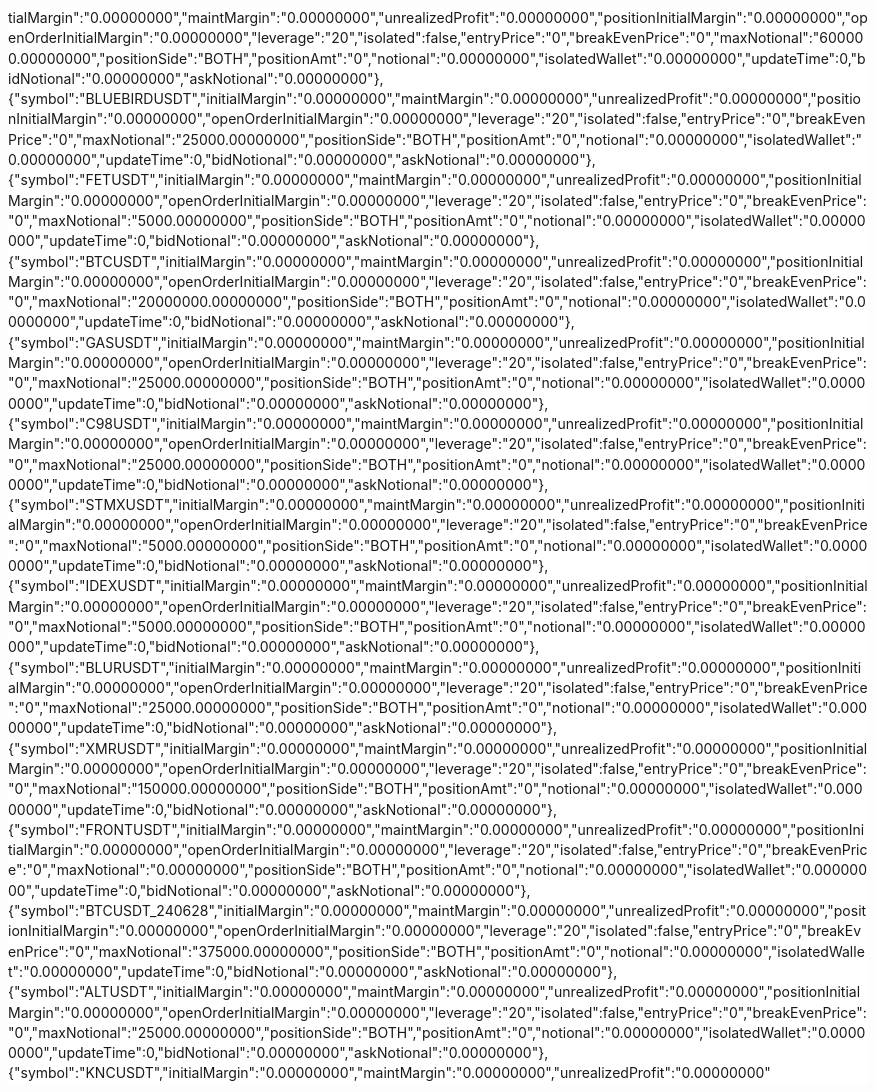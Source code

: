 tialMargin":"0.00000000","maintMargin":"0.00000000","unrealizedProfit":"0.00000000","positionInitialMargin":"0.00000000","openOrderInitialMargin":"0.00000000","leverage":"20","isolated":false,"entryPrice":"0","breakEvenPrice":"0","maxNotional":"600000.00000000","positionSide":"BOTH","positionAmt":"0","notional":"0.00000000","isolatedWallet":"0.00000000","updateTime":0,"bidNotional":"0.00000000","askNotional":"0.00000000"},{"symbol":"BLUEBIRDUSDT","initialMargin":"0.00000000","maintMargin":"0.00000000","unrealizedProfit":"0.00000000","positionInitialMargin":"0.00000000","openOrderInitialMargin":"0.00000000","leverage":"20","isolated":false,"entryPrice":"0","breakEvenPrice":"0","maxNotional":"25000.00000000","positionSide":"BOTH","positionAmt":"0","notional":"0.00000000","isolatedWallet":"0.00000000","updateTime":0,"bidNotional":"0.00000000","askNotional":"0.00000000"},{"symbol":"FETUSDT","initialMargin":"0.00000000","maintMargin":"0.00000000","unrealizedProfit":"0.00000000","positionInitialMargin":"0.00000000","openOrderInitialMargin":"0.00000000","leverage":"20","isolated":false,"entryPrice":"0","breakEvenPrice":"0","maxNotional":"5000.00000000","positionSide":"BOTH","positionAmt":"0","notional":"0.00000000","isolatedWallet":"0.00000000","updateTime":0,"bidNotional":"0.00000000","askNotional":"0.00000000"},{"symbol":"BTCUSDT","initialMargin":"0.00000000","maintMargin":"0.00000000","unrealizedProfit":"0.00000000","positionInitialMargin":"0.00000000","openOrderInitialMargin":"0.00000000","leverage":"20","isolated":false,"entryPrice":"0","breakEvenPrice":"0","maxNotional":"20000000.00000000","positionSide":"BOTH","positionAmt":"0","notional":"0.00000000","isolatedWallet":"0.00000000","updateTime":0,"bidNotional":"0.00000000","askNotional":"0.00000000"},{"symbol":"GASUSDT","initialMargin":"0.00000000","maintMargin":"0.00000000","unrealizedProfit":"0.00000000","positionInitialMargin":"0.00000000","openOrderInitialMargin":"0.00000000","leverage":"20","isolated":false,"entryPrice":"0","breakEvenPrice":"0","maxNotional":"25000.00000000","positionSide":"BOTH","positionAmt":"0","notional":"0.00000000","isolatedWallet":"0.00000000","updateTime":0,"bidNotional":"0.00000000","askNotional":"0.00000000"},{"symbol":"C98USDT","initialMargin":"0.00000000","maintMargin":"0.00000000","unrealizedProfit":"0.00000000","positionInitialMargin":"0.00000000","openOrderInitialMargin":"0.00000000","leverage":"20","isolated":false,"entryPrice":"0","breakEvenPrice":"0","maxNotional":"25000.00000000","positionSide":"BOTH","positionAmt":"0","notional":"0.00000000","isolatedWallet":"0.00000000","updateTime":0,"bidNotional":"0.00000000","askNotional":"0.00000000"},{"symbol":"STMXUSDT","initialMargin":"0.00000000","maintMargin":"0.00000000","unrealizedProfit":"0.00000000","positionInitialMargin":"0.00000000","openOrderInitialMargin":"0.00000000","leverage":"20","isolated":false,"entryPrice":"0","breakEvenPrice":"0","maxNotional":"5000.00000000","positionSide":"BOTH","positionAmt":"0","notional":"0.00000000","isolatedWallet":"0.00000000","updateTime":0,"bidNotional":"0.00000000","askNotional":"0.00000000"},{"symbol":"IDEXUSDT","initialMargin":"0.00000000","maintMargin":"0.00000000","unrealizedProfit":"0.00000000","positionInitialMargin":"0.00000000","openOrderInitialMargin":"0.00000000","leverage":"20","isolated":false,"entryPrice":"0","breakEvenPrice":"0","maxNotional":"5000.00000000","positionSide":"BOTH","positionAmt":"0","notional":"0.00000000","isolatedWallet":"0.00000000","updateTime":0,"bidNotional":"0.00000000","askNotional":"0.00000000"},{"symbol":"BLURUSDT","initialMargin":"0.00000000","maintMargin":"0.00000000","unrealizedProfit":"0.00000000","positionInitialMargin":"0.00000000","openOrderInitialMargin":"0.00000000","leverage":"20","isolated":false,"entryPrice":"0","breakEvenPrice":"0","maxNotional":"25000.00000000","positionSide":"BOTH","positionAmt":"0","notional":"0.00000000","isolatedWallet":"0.00000000","updateTime":0,"bidNotional":"0.00000000","askNotional":"0.00000000"},{"symbol":"XMRUSDT","initialMargin":"0.00000000","maintMargin":"0.00000000","unrealizedProfit":"0.00000000","positionInitialMargin":"0.00000000","openOrderInitialMargin":"0.00000000","leverage":"20","isolated":false,"entryPrice":"0","breakEvenPrice":"0","maxNotional":"150000.00000000","positionSide":"BOTH","positionAmt":"0","notional":"0.00000000","isolatedWallet":"0.00000000","updateTime":0,"bidNotional":"0.00000000","askNotional":"0.00000000"},{"symbol":"FRONTUSDT","initialMargin":"0.00000000","maintMargin":"0.00000000","unrealizedProfit":"0.00000000","positionInitialMargin":"0.00000000","openOrderInitialMargin":"0.00000000","leverage":"20","isolated":false,"entryPrice":"0","breakEvenPrice":"0","maxNotional":"0.00000000","positionSide":"BOTH","positionAmt":"0","notional":"0.00000000","isolatedWallet":"0.00000000","updateTime":0,"bidNotional":"0.00000000","askNotional":"0.00000000"},{"symbol":"BTCUSDT_240628","initialMargin":"0.00000000","maintMargin":"0.00000000","unrealizedProfit":"0.00000000","positionInitialMargin":"0.00000000","openOrderInitialMargin":"0.00000000","leverage":"20","isolated":false,"entryPrice":"0","breakEvenPrice":"0","maxNotional":"375000.00000000","positionSide":"BOTH","positionAmt":"0","notional":"0.00000000","isolatedWallet":"0.00000000","updateTime":0,"bidNotional":"0.00000000","askNotional":"0.00000000"},{"symbol":"ALTUSDT","initialMargin":"0.00000000","maintMargin":"0.00000000","unrealizedProfit":"0.00000000","positionInitialMargin":"0.00000000","openOrderInitialMargin":"0.00000000","leverage":"20","isolated":false,"entryPrice":"0","breakEvenPrice":"0","maxNotional":"25000.00000000","positionSide":"BOTH","positionAmt":"0","notional":"0.00000000","isolatedWallet":"0.00000000","updateTime":0,"bidNotional":"0.00000000","askNotional":"0.00000000"},{"symbol":"KNCUSDT","initialMargin":"0.00000000","maintMargin":"0.00000000","unrealizedProfit":"0.00000000"